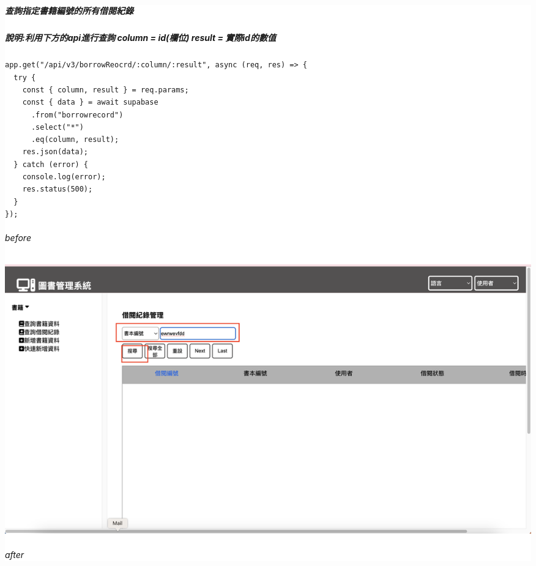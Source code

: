 ##### 查詢指定書籍編號的所有借閱紀錄
##### 說明:利用下方的api進行查詢 column = id(欄位) result = 實際id的數值 
```
app.get("/api/v3/borrowReocrd/:column/:result", async (req, res) => {
  try {
    const { column, result } = req.params;
    const { data } = await supabase
      .from("borrowrecord")
      .select("*")
      .eq(column, result);
    res.json(data);
  } catch (error) {
    console.log(error);
    res.status(500);
  }
});

```

###### before

![](p15.png)

###### after

